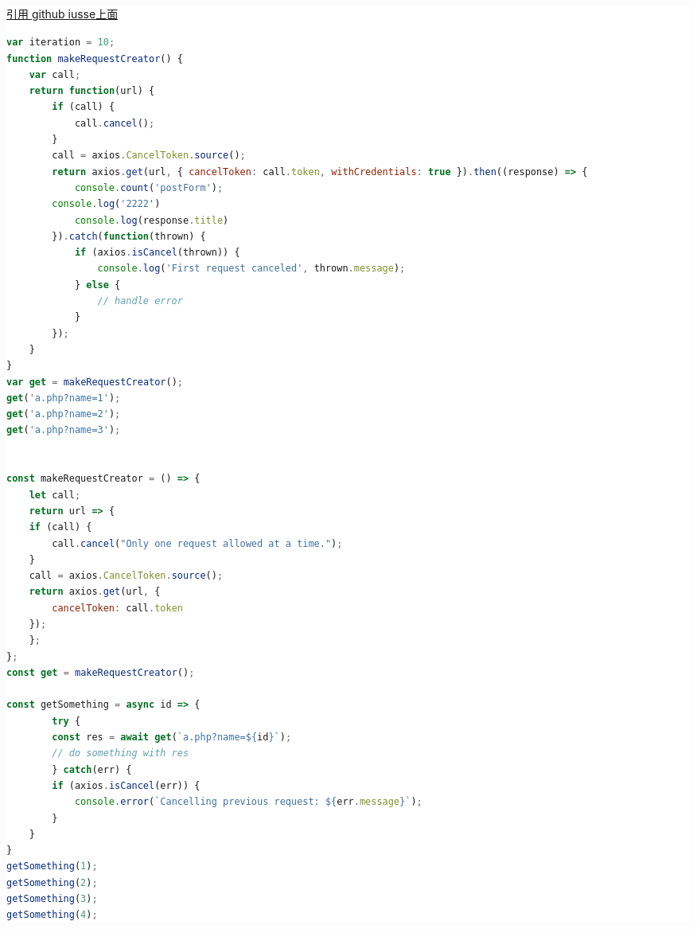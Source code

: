 [引用 github iusse上面](https://github.com/axios/axios/issues/1361)

``` js
var iteration = 10;
function makeRequestCreator() {
    var call;
    return function(url) {
        if (call) {
            call.cancel();
        }
        call = axios.CancelToken.source();
        return axios.get(url, { cancelToken: call.token, withCredentials: true }).then((response) => {
            console.count('postForm'); 
        console.log('2222')
            console.log(response.title)
        }).catch(function(thrown) {
            if (axios.isCancel(thrown)) {
                console.log('First request canceled', thrown.message);
            } else {
                // handle error
            }
        });
    }
}
var get = makeRequestCreator();
get('a.php?name=1');
get('a.php?name=2');
get('a.php?name=3');


const makeRequestCreator = () => {
    let call;
    return url => {
    if (call) {
        call.cancel("Only one request allowed at a time.");
    }
    call = axios.CancelToken.source();
    return axios.get(url, {
        cancelToken: call.token
    });
    };
};
const get = makeRequestCreator();

const getSomething = async id => {
        try {
        const res = await get(`a.php?name=${id}`);
        // do something with res
        } catch(err) {
        if (axios.isCancel(err)) {
            console.error(`Cancelling previous request: ${err.message}`);
        }
    }
}
getSomething(1);
getSomething(2);
getSomething(3);
getSomething(4);
```
